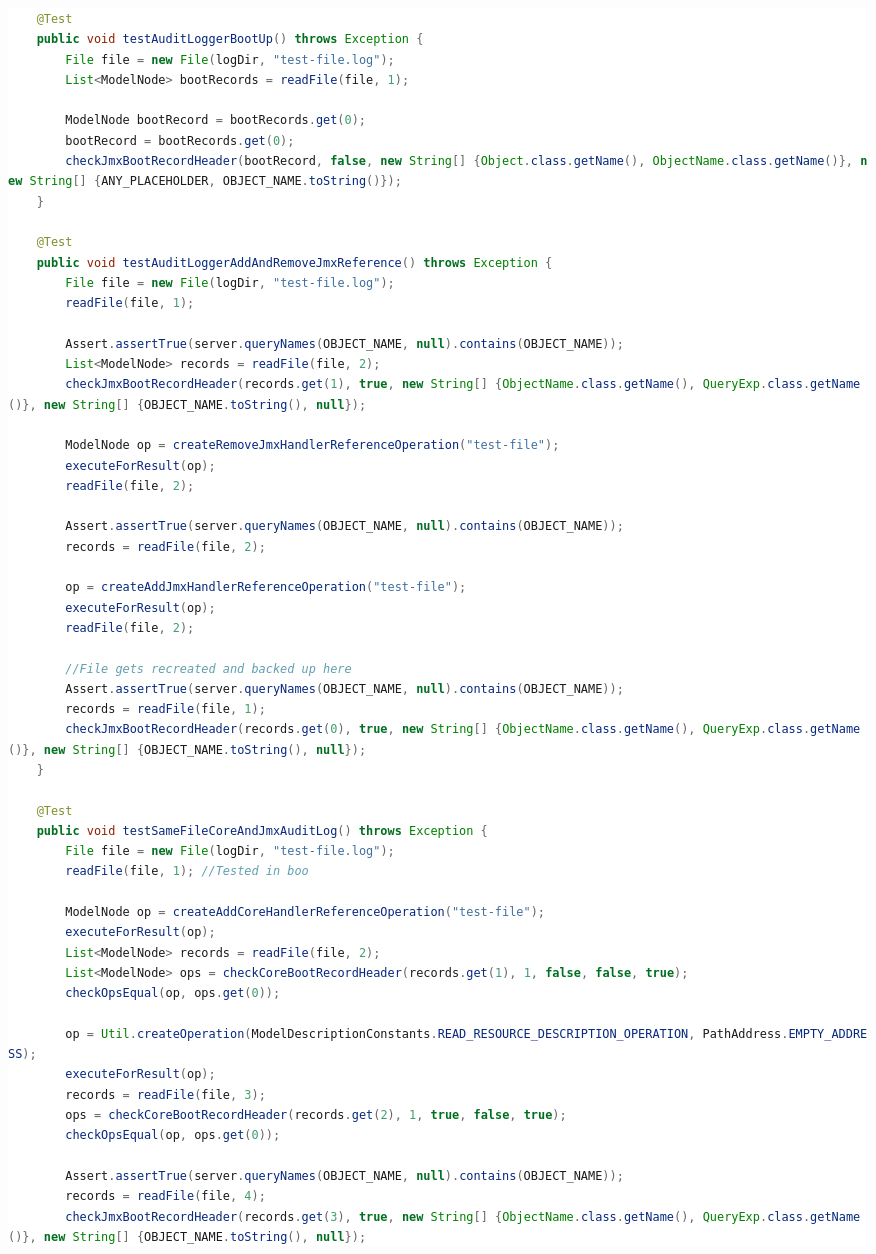 ```java
    @Test
    public void testAuditLoggerBootUp() throws Exception {
        File file = new File(logDir, "test-file.log");
        List<ModelNode> bootRecords = readFile(file, 1);

        ModelNode bootRecord = bootRecords.get(0);
        bootRecord = bootRecords.get(0);
        checkJmxBootRecordHeader(bootRecord, false, new String[] {Object.class.getName(), ObjectName.class.getName()}, new String[] {ANY_PLACEHOLDER, OBJECT_NAME.toString()});
    }

    @Test
    public void testAuditLoggerAddAndRemoveJmxReference() throws Exception {
        File file = new File(logDir, "test-file.log");
        readFile(file, 1);

        Assert.assertTrue(server.queryNames(OBJECT_NAME, null).contains(OBJECT_NAME));
        List<ModelNode> records = readFile(file, 2);
        checkJmxBootRecordHeader(records.get(1), true, new String[] {ObjectName.class.getName(), QueryExp.class.getName()}, new String[] {OBJECT_NAME.toString(), null});

        ModelNode op = createRemoveJmxHandlerReferenceOperation("test-file");
        executeForResult(op);
        readFile(file, 2);

        Assert.assertTrue(server.queryNames(OBJECT_NAME, null).contains(OBJECT_NAME));
        records = readFile(file, 2);

        op = createAddJmxHandlerReferenceOperation("test-file");
        executeForResult(op);
        readFile(file, 2);

        //File gets recreated and backed up here
        Assert.assertTrue(server.queryNames(OBJECT_NAME, null).contains(OBJECT_NAME));
        records = readFile(file, 1);
        checkJmxBootRecordHeader(records.get(0), true, new String[] {ObjectName.class.getName(), QueryExp.class.getName()}, new String[] {OBJECT_NAME.toString(), null});
    }

    @Test
    public void testSameFileCoreAndJmxAuditLog() throws Exception {
        File file = new File(logDir, "test-file.log");
        readFile(file, 1); //Tested in boo

        ModelNode op = createAddCoreHandlerReferenceOperation("test-file");
        executeForResult(op);
        List<ModelNode> records = readFile(file, 2);
        List<ModelNode> ops = checkCoreBootRecordHeader(records.get(1), 1, false, false, true);
        checkOpsEqual(op, ops.get(0));

        op = Util.createOperation(ModelDescriptionConstants.READ_RESOURCE_DESCRIPTION_OPERATION, PathAddress.EMPTY_ADDRESS);
        executeForResult(op);
        records = readFile(file, 3);
        ops = checkCoreBootRecordHeader(records.get(2), 1, true, false, true);
        checkOpsEqual(op, ops.get(0));

        Assert.assertTrue(server.queryNames(OBJECT_NAME, null).contains(OBJECT_NAME));
        records = readFile(file, 4);
        checkJmxBootRecordHeader(records.get(3), true, new String[] {ObjectName.class.getName(), QueryExp.class.getName()}, new String[] {OBJECT_NAME.toString(), null});

```